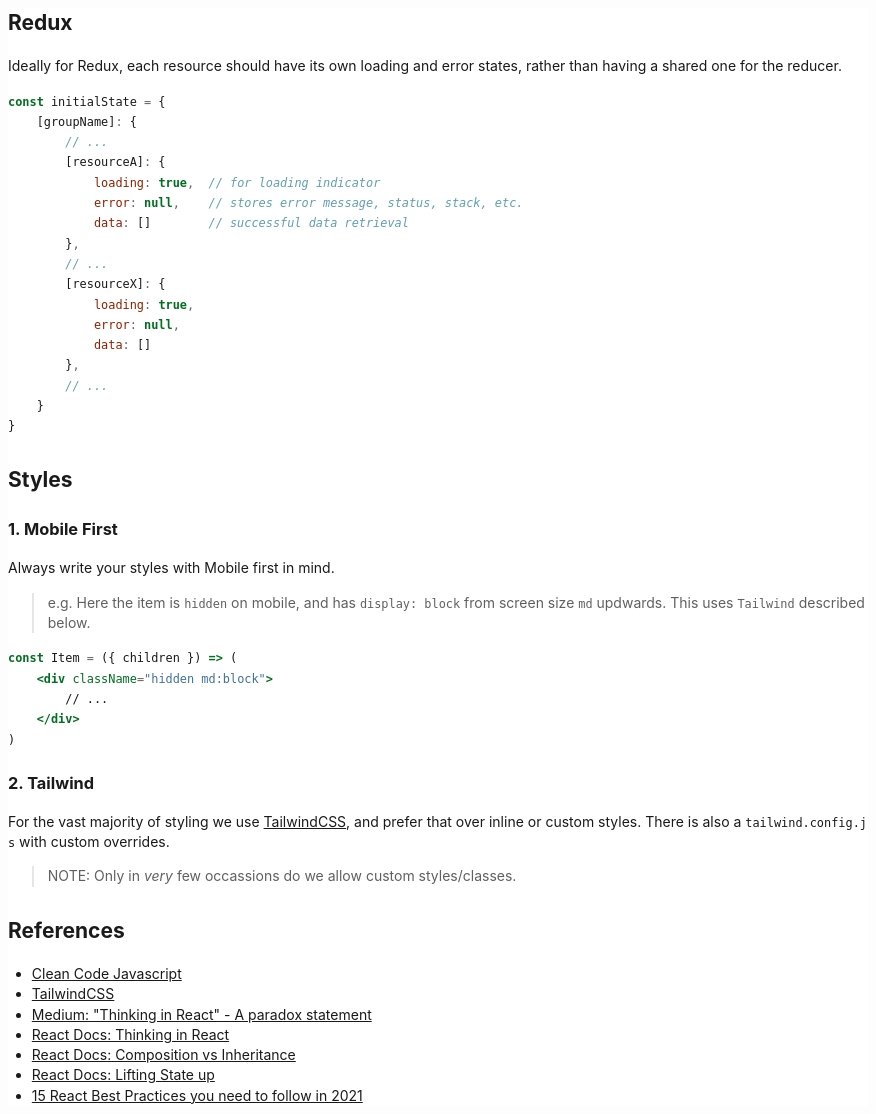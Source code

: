 ## Redux

Ideally for Redux, each resource should have its own loading and error states, rather than having a shared one for the reducer.

```js
const initialState = {
    [groupName]: {
        // ...
        [resourceA]: {
            loading: true,  // for loading indicator
            error: null,    // stores error message, status, stack, etc.
            data: []        // successful data retrieval
        },
        // ...
        [resourceX]: {
            loading: true,
            error: null,
            data: []
        },
        // ...
    }
}
```

## Styles

### 1. Mobile First

Always write your styles with Mobile first in mind.

> e.g. Here the item is `hidden` on mobile, and has `display: block` from screen size `md` updwards.
> This uses `Tailwind` described below.

```jsx
const Item = ({ children }) => (
    <div className="hidden md:block">
        // ...
    </div>
)
```

### 2. Tailwind

For the vast majority of styling we use [TailwindCSS](https://tailwindcss.com/), and prefer that over inline or custom styles. There is also a `tailwind.config.js` with custom overrides.

> NOTE: Only in _very_ few occassions do we allow custom styles/classes.

## References
- [Clean Code Javascript](https://github.com/ryanmcdermott/clean-code-javascript)
- [TailwindCSS](https://tailwindcss.com/)
- [Medium: "Thinking in React" - A paradox statement](https://medium.com/@nimelrian/thinking-in-react-a-paradox-statement-33c19e2eb9e2)
- [React Docs: Thinking in React](https://reactjs.org/docs/thinking-in-react.html)
- [React Docs: Composition vs Inheritance](https://reactjs.org/docs/composition-vs-inheritance.html)
- [React Docs: Lifting State up](https://reactjs.org/docs/lifting-state-up.html)
- [15 React Best Practices you need to follow in 2021](https://www.codeinwp.com/blog/react-best-practices/)